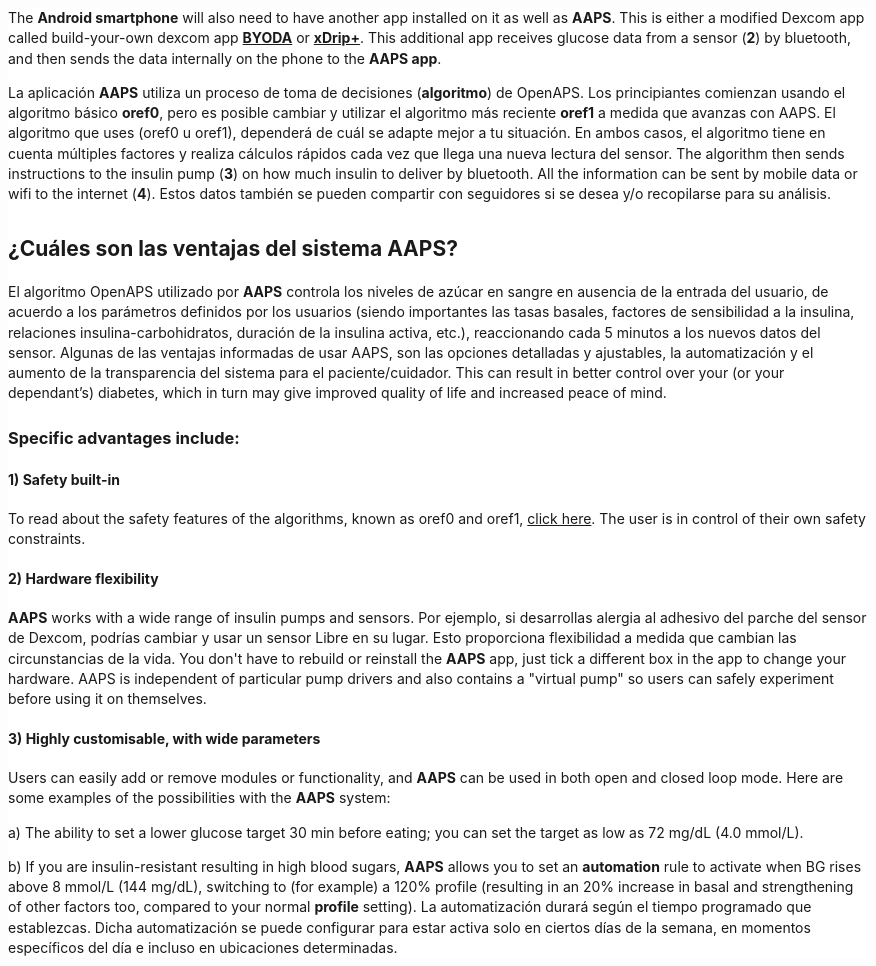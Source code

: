 The **Android smartphone** will also need to have another app installed on it as well as **AAPS**. This is either a modified Dexcom app called build-your-own dexcom app [**BYODA**](https://docs.google.com/forms/d/e/1FAIpQLScD76G0Y-BlL4tZljaFkjlwuqhT83QlFM5v6ZEfO7gCU98iJQ/viewform?fbzx=2196386787609383750&fbclid=IwAR2aL8Cps1s6W8apUVK-gOqgGpA-McMPJj9Y8emf_P0-_gAsmJs6QwAY-o0) or [**xDrip+**](https://xdrip.readthedocs.io/en/latest/install/usethedoc/). This additional app receives glucose data from a sensor (**2**) by bluetooth, and then sends the data internally on the phone to the **AAPS app**.

La aplicación **AAPS** utiliza un proceso de toma de decisiones (**algoritmo**) de OpenAPS. Los principiantes comienzan usando el algoritmo básico **oref0**, pero es posible cambiar y utilizar el algoritmo más reciente **oref1** a medida que avanzas con AAPS. El algoritmo que uses (oref0 u oref1), dependerá de cuál se adapte mejor a tu situación.  En ambos casos, el algoritmo tiene en cuenta múltiples factores y realiza cálculos rápidos cada vez que llega una nueva lectura del sensor. The algorithm then sends instructions to the insulin pump (**3**) on how much insulin to deliver by bluetooth. All the information can be sent by mobile data or wifi to the internet (**4**). Estos datos también se pueden compartir con seguidores si se desea y/o recopilarse para su análisis.

## ¿Cuáles son las ventajas del sistema AAPS?

El algoritmo OpenAPS utilizado por **AAPS** controla los niveles de azúcar en sangre en ausencia de la entrada del usuario, de acuerdo a los parámetros definidos por los usuarios (siendo importantes las tasas basales, factores de sensibilidad a la insulina, relaciones insulina-carbohidratos, duración de la insulina activa, etc.), reaccionando cada 5 minutos a los nuevos datos del sensor. Algunas de las ventajas informadas de usar AAPS, son las opciones detalladas y ajustables, la automatización y el aumento de la transparencia del sistema para el paciente/cuidador. This can result in better control over your (or your dependant’s) diabetes, which in turn may give improved quality of life and increased peace of mind.

### **Specific advantages include:**

#### 1) Safety built-in
To read about the safety features of the algorithms, known as oref0 and oref1, [click here](https://openaps.org/reference-design/). The user is in control of their own safety constraints.

#### 2) **Hardware flexibility**

**AAPS** works with a wide range of insulin pumps and sensors. Por ejemplo, si desarrollas alergia al adhesivo del parche del sensor de Dexcom, podrías cambiar y usar un sensor Libre en su lugar. Esto proporciona flexibilidad a medida que cambian las circunstancias de la vida. You don't have to rebuild or reinstall the **AAPS** app, just tick a different box in the app to change your hardware. AAPS is independent of particular pump drivers and also contains a "virtual pump" so users can safely experiment before using it on themselves.

#### 3) **Highly customisable, with wide parameters**

Users can easily add or remove modules or functionality, and **AAPS** can be used in both open and closed loop mode. Here are some examples of the possibilities with the **AAPS** system:

 a) The ability to set a lower glucose target 30 min before eating; you can set the target as low as 72 mg/dL (4.0 mmol/L).

 b) If you are insulin-resistant resulting in high blood sugars, **AAPS** allows you to set an **automation** rule  to activate when BG rises above 8 mmol/L (144 mg/dL), switching to (for example) a 120% profile (resulting in an 20% increase in basal and strengthening of other factors too, compared to your normal **profile** setting). La automatización durará según el tiempo programado que establezcas. Dicha automatización se puede configurar para estar activa solo en ciertos días de la semana, en momentos específicos del día e incluso en ubicaciones determinadas.
